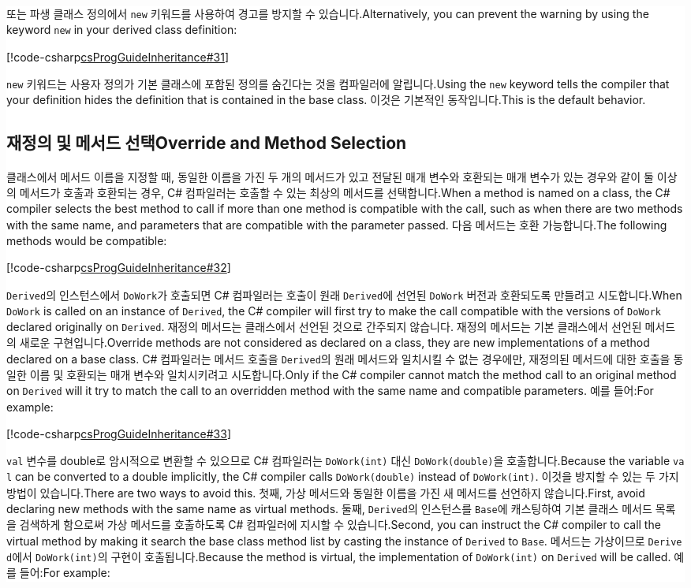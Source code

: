  <span data-ttu-id="c08c9-137">또는 파생 클래스 정의에서 `new` 키워드를 사용하여 경고를 방지할 수 있습니다.</span><span class="sxs-lookup"><span data-stu-id="c08c9-137">Alternatively, you can prevent the warning by using the keyword `new` in your derived class definition:</span></span>  
  
 [!code-csharp[csProgGuideInheritance#31](~/samples/snippets/csharp/VS_Snippets_VBCSharp/csProgGuideInheritance/CS/Inheritance.cs#31)]  
  
 <span data-ttu-id="c08c9-138">`new` 키워드는 사용자 정의가 기본 클래스에 포함된 정의를 숨긴다는 것을 컴파일러에 알립니다.</span><span class="sxs-lookup"><span data-stu-id="c08c9-138">Using the `new` keyword tells the compiler that your definition hides the definition that is contained in the base class.</span></span> <span data-ttu-id="c08c9-139">이것은 기본적인 동작입니다.</span><span class="sxs-lookup"><span data-stu-id="c08c9-139">This is the default behavior.</span></span>  
  
## <a name="override-and-method-selection"></a><span data-ttu-id="c08c9-140">재정의 및 메서드 선택</span><span class="sxs-lookup"><span data-stu-id="c08c9-140">Override and Method Selection</span></span>  
 <span data-ttu-id="c08c9-141">클래스에서 메서드 이름을 지정할 때, 동일한 이름을 가진 두 개의 메서드가 있고 전달된 매개 변수와 호환되는 매개 변수가 있는 경우와 같이 둘 이상의 메서드가 호출과 호환되는 경우, C# 컴파일러는 호출할 수 있는 최상의 메서드를 선택합니다.</span><span class="sxs-lookup"><span data-stu-id="c08c9-141">When a method is named on a class, the C# compiler selects the best method to call if more than one method is compatible with the call, such as when there are two methods with the same name, and parameters that are compatible with the parameter passed.</span></span> <span data-ttu-id="c08c9-142">다음 메서드는 호환 가능합니다.</span><span class="sxs-lookup"><span data-stu-id="c08c9-142">The following methods would be compatible:</span></span>  
  
 [!code-csharp[csProgGuideInheritance#32](~/samples/snippets/csharp/VS_Snippets_VBCSharp/csProgGuideInheritance/CS/Inheritance.cs#32)]  
  
 <span data-ttu-id="c08c9-143">`Derived`의 인스턴스에서 `DoWork`가 호출되면 C# 컴파일러는 호출이 원래 `Derived`에 선언된 `DoWork` 버전과 호환되도록 만들려고 시도합니다.</span><span class="sxs-lookup"><span data-stu-id="c08c9-143">When `DoWork` is called on an instance of `Derived`, the C# compiler will first try to make the call compatible with the versions of `DoWork` declared originally on `Derived`.</span></span> <span data-ttu-id="c08c9-144">재정의 메서드는 클래스에서 선언된 것으로 간주되지 않습니다. 재정의 메서드는 기본 클래스에서 선언된 메서드의 새로운 구현입니다.</span><span class="sxs-lookup"><span data-stu-id="c08c9-144">Override methods are not considered as declared on a class, they are new implementations of a method declared on a base class.</span></span> <span data-ttu-id="c08c9-145">C# 컴파일러는 메서드 호출을 `Derived`의 원래 메서드와 일치시킬 수 없는 경우에만, 재정의된 메서드에 대한 호출을 동일한 이름 및 호환되는 매개 변수와 일치시키려고 시도합니다.</span><span class="sxs-lookup"><span data-stu-id="c08c9-145">Only if the C# compiler cannot match the method call to an original method on `Derived` will it try to match the call to an overridden method with the same name and compatible parameters.</span></span> <span data-ttu-id="c08c9-146">예를 들어:</span><span class="sxs-lookup"><span data-stu-id="c08c9-146">For example:</span></span>  
  
 [!code-csharp[csProgGuideInheritance#33](~/samples/snippets/csharp/VS_Snippets_VBCSharp/csProgGuideInheritance/CS/Inheritance.cs#33)]  
  
 <span data-ttu-id="c08c9-147">`val` 변수를 double로 암시적으로 변환할 수 있으므로 C# 컴파일러는 `DoWork(int)` 대신 `DoWork(double)`을 호출합니다.</span><span class="sxs-lookup"><span data-stu-id="c08c9-147">Because the variable `val` can be converted to a double implicitly, the C# compiler calls `DoWork(double)` instead of `DoWork(int)`.</span></span> <span data-ttu-id="c08c9-148">이것을 방지할 수 있는 두 가지 방법이 있습니다.</span><span class="sxs-lookup"><span data-stu-id="c08c9-148">There are two ways to avoid this.</span></span> <span data-ttu-id="c08c9-149">첫째, 가상 메서드와 동일한 이름을 가진 새 메서드를 선언하지 않습니다.</span><span class="sxs-lookup"><span data-stu-id="c08c9-149">First, avoid declaring new methods with the same name as virtual methods.</span></span> <span data-ttu-id="c08c9-150">둘째, `Derived`의 인스턴스를 `Base`에 캐스팅하여 기본 클래스 메서드 목록을 검색하게 함으로써 가상 메서드를 호출하도록 C# 컴파일러에 지시할 수 있습니다.</span><span class="sxs-lookup"><span data-stu-id="c08c9-150">Second, you can instruct the C# compiler to call the virtual method by making it search the base class method list by casting the instance of `Derived` to `Base`.</span></span> <span data-ttu-id="c08c9-151">메서드는 가상이므로 `Derived`에서 `DoWork(int)`의 구현이 호출됩니다.</span><span class="sxs-lookup"><span data-stu-id="c08c9-151">Because the method is virtual, the implementation of `DoWork(int)` on `Derived` will be called.</span></span> <span data-ttu-id="c08c9-152">예를 들어:</span><span class="sxs-lookup"><span data-stu-id="c08c9-152">For example:</span></span>  
  